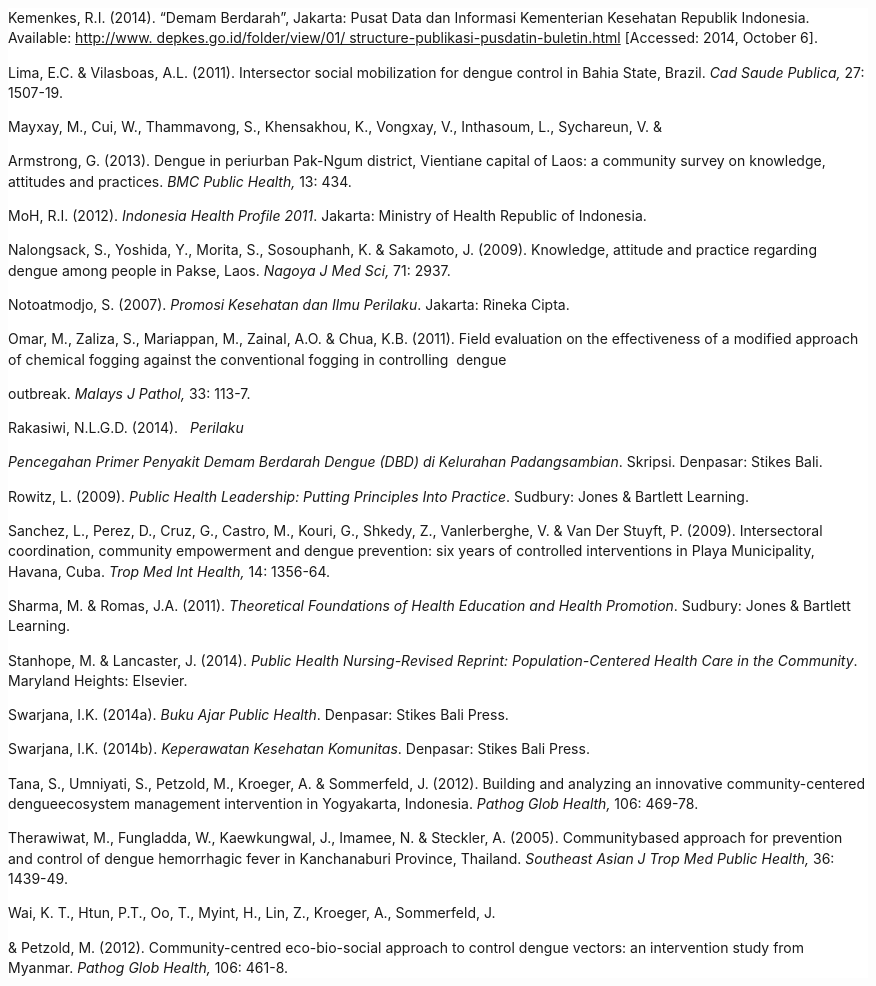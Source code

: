 <p><span class="font2">Kemenkes, R.I. (2014). “Demam Berdarah”, Jakarta: Pusat Data dan Informasi Kementerian Kesehatan Republik Indonesia. Available: </span><span class="font2" style="text-decoration:underline;">http://www. depkes.go.id/folder/view/01/ structure-publikasi-pusdatin-buletin.html</span><span class="font2"> [Accessed: 2014, October 6].</span></p>
<p><span class="font2">Lima, E.C. &amp;&nbsp;Vilasboas, A.L. (2011). Intersector social mobilization for dengue control in Bahia State, Brazil. </span><span class="font2" style="font-style:italic;">Cad Saude Publica,</span><span class="font2"> 27: 1507-19.</span></p>
<p><span class="font2">Mayxay, M., Cui, W., Thammavong, S., Khensakhou, K., Vongxay, V., Inthasoum, L., Sychareun, V. &amp;</span></p>
<p><span class="font2">Armstrong, G. (2013). Dengue in periurban Pak-Ngum district, Vientiane capital of Laos: a community survey on knowledge, attitudes and practices. </span><span class="font2" style="font-style:italic;">BMC Public Health,</span><span class="font2"> 13: 434.</span></p>
<p><span class="font2">MoH, R.I. (2012). </span><span class="font2" style="font-style:italic;">Indonesia Health Profile 2011</span><span class="font2">. Jakarta: Ministry of Health Republic of Indonesia.</span></p>
<p><span class="font2">Nalongsack, S., Yoshida, Y., Morita, S., Sosouphanh, K. &amp;&nbsp;Sakamoto, J. (2009). Knowledge, attitude and practice regarding dengue among people in Pakse, Laos. </span><span class="font2" style="font-style:italic;">Nagoya J Med Sci,</span><span class="font2"> 71: 2937.</span></p>
<p><span class="font2">Notoatmodjo, S. (2007). </span><span class="font2" style="font-style:italic;">Promosi Kesehatan dan Ilmu Perilaku</span><span class="font2">. Jakarta: Rineka Cipta.</span></p>
<p><span class="font2">Omar, M., Zaliza, S., Mariappan, M., Zainal, A.O. &amp;&nbsp;Chua, K.B. (2011). Field evaluation on the effectiveness of a modified approach of chemical fogging against the conventional fogging in controlling &nbsp;dengue</span></p>
<p><span class="font2">outbreak. </span><span class="font2" style="font-style:italic;">Malays J Pathol,</span><span class="font2"> 33: 113-7.</span></p>
<p><span class="font2">Rakasiwi, N.L.G.D. (2014). &nbsp;&nbsp;</span><span class="font2" style="font-style:italic;">Perilaku</span></p>
<p><span class="font2" style="font-style:italic;">Pencegahan Primer Penyakit Demam Berdarah Dengue (DBD) di Kelurahan Padangsambian</span><span class="font2">. Skripsi. Denpasar: Stikes Bali.</span></p>
<p><span class="font2">Rowitz, L. (2009). </span><span class="font2" style="font-style:italic;">Public Health Leadership: Putting Principles Into Practice</span><span class="font2">. Sudbury: Jones &amp;&nbsp;Bartlett Learning.</span></p>
<p><span class="font2">Sanchez, L., Perez, D., Cruz, G., Castro, M., Kouri, G., Shkedy, Z., Vanlerberghe, V. &amp;&nbsp;Van Der Stuyft, P. (2009). Intersectoral coordination, community empowerment and dengue prevention: six years of controlled interventions in Playa Municipality, Havana, Cuba. </span><span class="font2" style="font-style:italic;">Trop Med Int Health,</span><span class="font2"> 14: 1356-64.</span></p>
<p><span class="font2">Sharma, M. &amp;&nbsp;Romas, J.A. (2011). </span><span class="font2" style="font-style:italic;">Theoretical Foundations of Health Education and Health Promotion</span><span class="font2">. Sudbury: Jones &amp;&nbsp;Bartlett Learning.</span></p>
<p><span class="font2">Stanhope, M. &amp;&nbsp;Lancaster, J. (2014). </span><span class="font2" style="font-style:italic;">Public Health Nursing-Revised Reprint: Population-Centered Health Care in the Community</span><span class="font2">. Maryland Heights: Elsevier.</span></p>
<p><span class="font2">Swarjana, I.K. (2014a). </span><span class="font2" style="font-style:italic;">Buku Ajar Public Health</span><span class="font2">. Denpasar: Stikes Bali Press.</span></p>
<p><span class="font2">Swarjana, I.K. (2014b). </span><span class="font2" style="font-style:italic;">Keperawatan Kesehatan Komunitas</span><span class="font2">. Denpasar: Stikes Bali Press.</span></p>
<p><span class="font2">Tana, S., Umniyati, S., Petzold, M., Kroeger, A. &amp;&nbsp;Sommerfeld, J. (2012). Building and analyzing an innovative community-centered dengueecosystem management intervention in Yogyakarta, Indonesia. </span><span class="font2" style="font-style:italic;">Pathog Glob Health,</span><span class="font2"> 106: 469-78.</span></p>
<p><span class="font2">Therawiwat, M., Fungladda, W., Kaewkungwal, J., Imamee, N. &amp;&nbsp;Steckler, A. (2005). Communitybased approach for prevention and control of dengue hemorrhagic fever in Kanchanaburi Province, Thailand. </span><span class="font2" style="font-style:italic;">Southeast Asian J Trop Med Public Health,</span><span class="font2"> 36: 1439-49.</span></p>
<p><span class="font2">Wai, K. T., Htun, P.T., Oo, T., Myint, H., Lin, Z., Kroeger, A., Sommerfeld, J.</span></p>
<p><span class="font2">&amp; Petzold, M. (2012). Community-centred eco-bio-social approach to control dengue vectors: an intervention study from Myanmar. </span><span class="font2" style="font-style:italic;">Pathog Glob Health,</span><span class="font2"> 106: 461-8.</span></p>